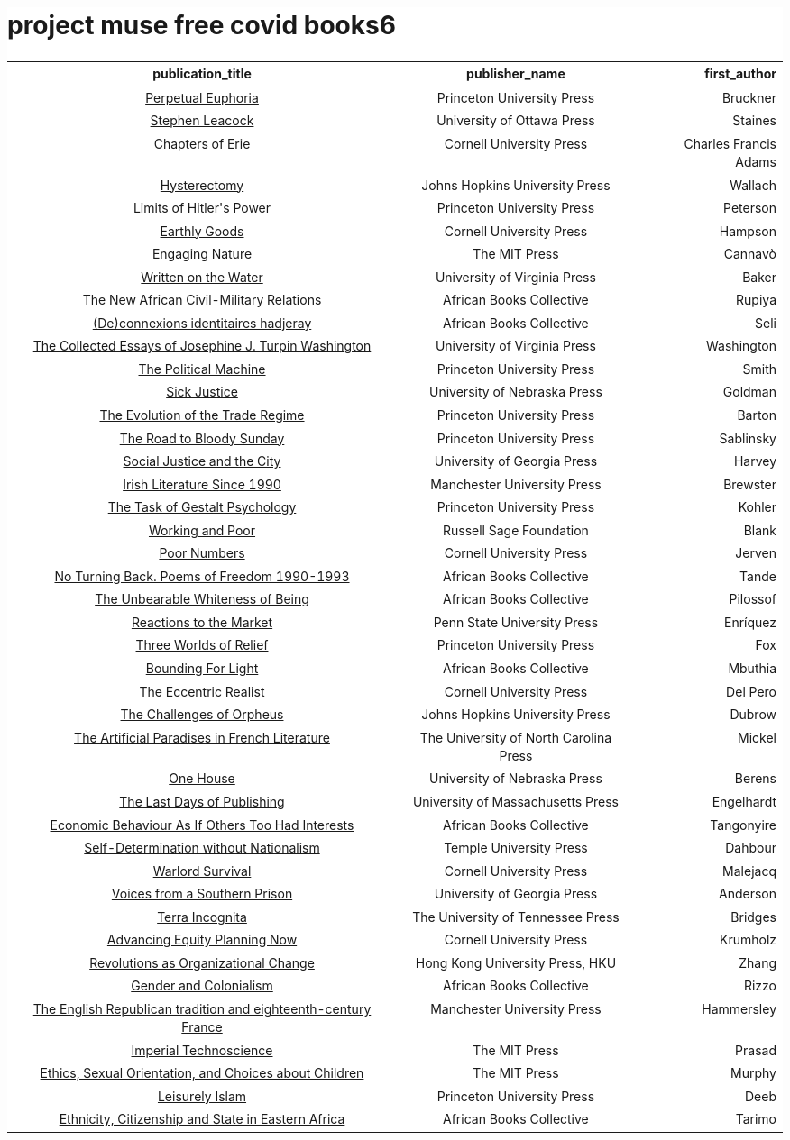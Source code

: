 # project muse free covid books6

publication_title|publisher_name|first_author
:-------------:|:-:|-:
[Perpetual Euphoria](https://muse.jhu.edu/book/31181)|Princeton University Press|Bruckner
[Stephen Leacock](https://muse.jhu.edu/book/6592)|University of Ottawa Press|Staines
[Chapters of Erie](https://muse.jhu.edu/book/59954)|Cornell University Press|Charles Francis Adams
[Hysterectomy](https://muse.jhu.edu/book/49480)|Johns Hopkins University Press|Wallach
[Limits of Hitler's Power](https://muse.jhu.edu/book/44295)|Princeton University Press|Peterson
[Earthly Goods](https://muse.jhu.edu/book/61723)|Cornell University Press|Hampson
[Engaging Nature](https://muse.jhu.edu/book/37999)|The MIT Press|Cannavò
[Written on the Water](https://muse.jhu.edu/book/15969)|University of Virginia Press|Baker
[The New African Civil-Military Relations](https://muse.jhu.edu/book/45562)|African Books Collective|Rupiya
[(De)connexions identitaires hadjeray](https://muse.jhu.edu/book/28399)|African Books Collective|Seli
[The Collected Essays of Josephine J. Turpin Washington](https://muse.jhu.edu/book/63771)|University of Virginia Press|Washington
[The Political Machine](https://muse.jhu.edu/book/47726)|Princeton University Press|Smith
[Sick Justice](https://muse.jhu.edu/book/27146)|University of Nebraska Press|Goldman
[The Evolution of the Trade Regime](https://muse.jhu.edu/book/36299)|Princeton University Press|Barton
[The Road to Bloody Sunday](https://muse.jhu.edu/book/33941)|Princeton University Press|Sablinsky
[Social Justice and the City](https://muse.jhu.edu/book/13205)|University of Georgia Press|Harvey
[Irish Literature Since 1990](https://muse.jhu.edu/book/64006)|Manchester University Press|Brewster
[The Task of Gestalt Psychology](https://muse.jhu.edu/book/39139)|Princeton University Press|Kohler
[Working and Poor](https://muse.jhu.edu/book/14984)|Russell Sage Foundation|Blank
[Poor Numbers](https://muse.jhu.edu/book/66734)|Cornell University Press|Jerven
[No Turning Back. Poems of Freedom 1990-1993](https://muse.jhu.edu/book/16964)|African Books Collective|Tande
[The Unbearable Whiteness of Being](https://muse.jhu.edu/book/17092)|African Books Collective|Pilossof
[Reactions to the Market](https://muse.jhu.edu/book/1119)|Penn State University Press|Enríquez
[Three Worlds of Relief](https://muse.jhu.edu/book/30681)|Princeton University Press|Fox
[Bounding For Light](https://muse.jhu.edu/book/64297)|African Books Collective|Mbuthia
[The Eccentric Realist](https://muse.jhu.edu/book/24111)|Cornell University Press|Del Pero
[The Challenges of Orpheus](https://muse.jhu.edu/book/20655)|Johns Hopkins University Press|Dubrow
[The Artificial Paradises in French Literature](https://muse.jhu.edu/book/52522)|The University of North Carolina Press|Mickel
[One House](https://muse.jhu.edu/book/11725)|University of Nebraska Press|Berens
[The Last Days of Publishing](https://muse.jhu.edu/book/4317)|University of Massachusetts Press|Engelhardt
[Economic Behaviour As If Others Too Had Interests](https://muse.jhu.edu/book/19329)|African Books Collective|Tangonyire
[Self-Determination without Nationalism](https://muse.jhu.edu/book/19877)|Temple University Press|Dahbour
[Warlord Survival](https://muse.jhu.edu/book/71947)|Cornell University Press|Malejacq
[Voices from a Southern Prison](https://muse.jhu.edu/book/11980)|University of Georgia Press|Anderson
[Terra Incognita](https://muse.jhu.edu/book/32642)|The University of Tennessee Press|Bridges
[Advancing Equity Planning Now](https://muse.jhu.edu/book/68537)|Cornell University Press|Krumholz
[Revolutions as Organizational Change](https://muse.jhu.edu/book/43150)|Hong Kong University Press, HKU|Zhang
[Gender and Colonialism](https://muse.jhu.edu/book/44813)|African Books Collective|Rizzo
[The English Republican tradition and eighteenth-century France](https://muse.jhu.edu/book/67323)|Manchester University Press|Hammersley
[Imperial Technoscience](https://muse.jhu.edu/book/29171)|The MIT Press|Prasad
[Ethics, Sexual Orientation, and Choices about Children](https://muse.jhu.edu/book/19752)|The MIT Press|Murphy
[Leisurely Islam](https://muse.jhu.edu/book/36576)|Princeton University Press|Deeb
[Ethnicity, Citizenship and State in Eastern Africa](https://muse.jhu.edu/book/16851)|African Books Collective|Tarimo